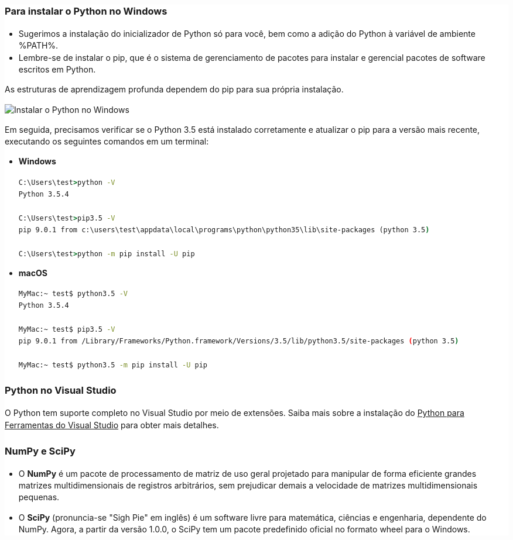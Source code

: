 ### <a name="to-install-python-on-windows"></a>Para instalar o Python no Windows
- Sugerimos a instalação do inicializador de Python só para você, bem como a adição do Python à variável de ambiente %PATH%.
- Lembre-se de instalar o pip, que é o sistema de gerenciamento de pacotes para instalar e gerencial pacotes de software escritos em Python.

As estruturas de aprendizagem profunda dependem do pip para sua própria instalação.

![Instalar o Python no Windows](media\installation\install_python_win.png)

Em seguida, precisamos verificar se o Python 3.5 está instalado corretamente e atualizar o pip para a versão mais recente, executando os seguintes comandos em um terminal:

- **Windows**
    ```cmd
    C:\Users\test>python -V
    Python 3.5.4

    C:\Users\test>pip3.5 -V
    pip 9.0.1 from c:\users\test\appdata\local\programs\python\python35\lib\site-packages (python 3.5)

    C:\Users\test>python -m pip install -U pip
    ```

- **macOS**
    ```bash
    MyMac:~ test$ python3.5 -V
    Python 3.5.4

    MyMac:~ test$ pip3.5 -V
    pip 9.0.1 from /Library/Frameworks/Python.framework/Versions/3.5/lib/python3.5/site-packages (python 3.5)

    MyMac:~ test$ python3.5 -m pip install -U pip
    ```

### <a name="python-on-visual-studio"></a>Python no Visual Studio

O Python tem suporte completo no Visual Studio por meio de extensões.
Saiba mais sobre a instalação do [Python para Ferramentas do Visual Studio](../python/installing-python-support-in-visual-studio.md) para obter mais detalhes.

### <a name="numpy-and-scipy"></a>NumPy e SciPy

- O **NumPy** é um pacote de processamento de matriz de uso geral projetado para manipular de forma eficiente grandes matrizes multidimensionais de registros arbitrários, sem prejudicar demais a velocidade de matrizes multidimensionais pequenas.

- O **SciPy** (pronuncia-se "Sigh Pie" em inglês) é um software livre para matemática, ciências e engenharia, dependente do NumPy.
Agora, a partir da versão 1.0.0, o SciPy tem um pacote predefinido oficial no formato wheel para o Windows.
